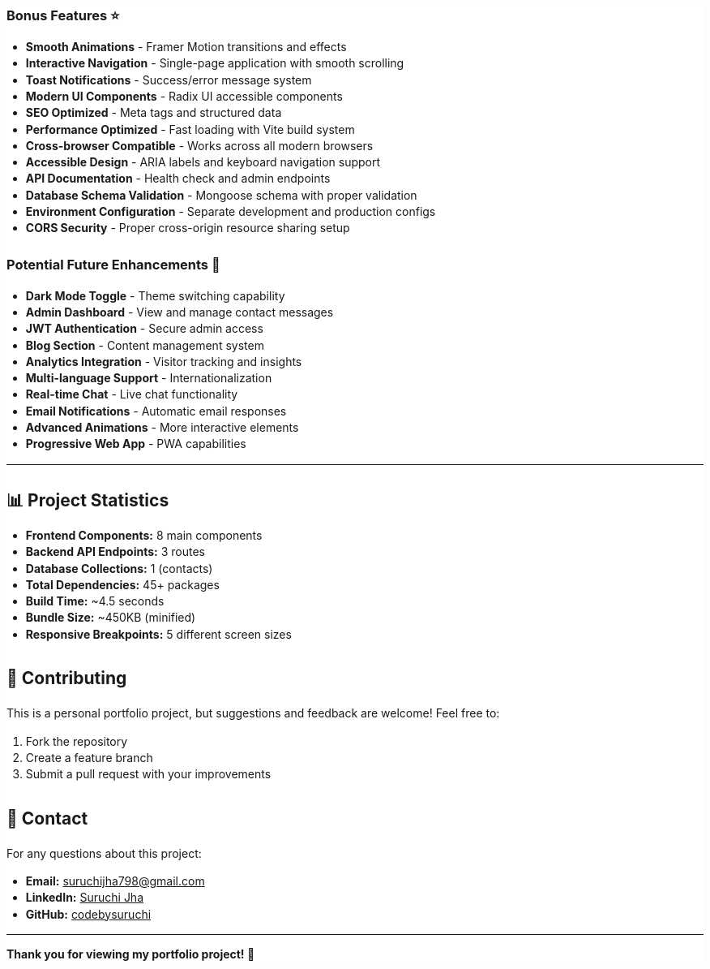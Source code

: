 ### Bonus Features ⭐
- **Smooth Animations** - Framer Motion transitions and effects
- **Interactive Navigation** - Single-page application with smooth scrolling
- **Toast Notifications** - Success/error message system
- **Modern UI Components** - Radix UI accessible components
- **SEO Optimized** - Meta tags and structured data
- **Performance Optimized** - Fast loading with Vite build system
- **Cross-browser Compatible** - Works across all modern browsers
- **Accessible Design** - ARIA labels and keyboard navigation support
- **API Documentation** - Health check and admin endpoints
- **Database Schema Validation** - Mongoose schema with proper validation
- **Environment Configuration** - Separate development and production configs
- **CORS Security** - Proper cross-origin resource sharing setup

### Potential Future Enhancements 🚀
- **Dark Mode Toggle** - Theme switching capability
- **Admin Dashboard** - View and manage contact messages
- **JWT Authentication** - Secure admin access
- **Blog Section** - Content management system
- **Analytics Integration** - Visitor tracking and insights
- **Multi-language Support** - Internationalization
- **Real-time Chat** - Live chat functionality
- **Email Notifications** - Automatic email responses
- **Advanced Animations** - More interactive elements
- **Progressive Web App** - PWA capabilities

---

## 📊 Project Statistics

- **Frontend Components:** 8 main components
- **Backend API Endpoints:** 3 routes
- **Database Collections:** 1 (contacts)
- **Total Dependencies:** 45+ packages
- **Build Time:** ~4.5 seconds
- **Bundle Size:** ~450KB (minified)
- **Responsive Breakpoints:** 5 different screen sizes

## 🤝 Contributing

This is a personal portfolio project, but suggestions and feedback are welcome! Feel free to:
1. Fork the repository
2. Create a feature branch
3. Submit a pull request with your improvements

## 📧 Contact

For any questions about this project:
- **Email:** suruchijha798@gmail.com
- **LinkedIn:** [Suruchi Jha](https://www.linkedin.com/in/suruchi-jha-220995265/)
- **GitHub:** [codebysuruchi](https://github.com/codebysuruchi)

---

**Thank you for viewing my portfolio project! 🚀**
